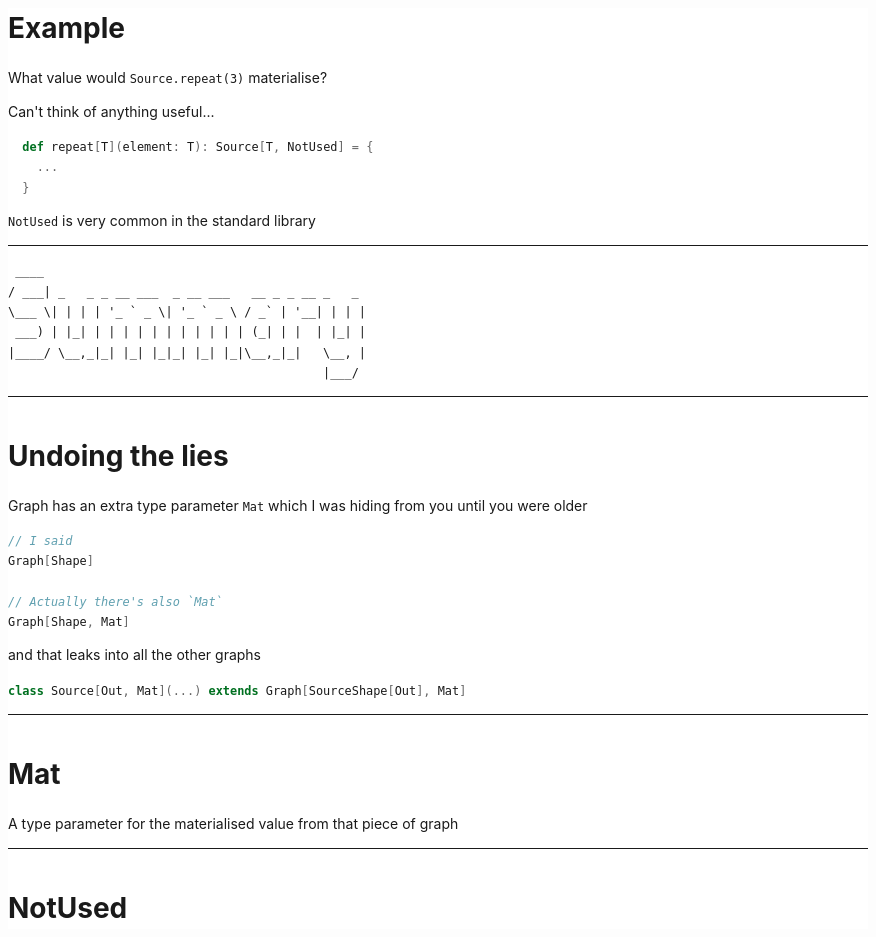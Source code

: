 
# Example

What value would `Source.repeat(3)` materialise?

Can't think of anything useful...

```scala
  def repeat[T](element: T): Source[T, NotUsed] = {
    ...
  }
```

`NotUsed` is very common in the standard library

---

```
 ____
/ ___| _   _ _ __ ___  _ __ ___   __ _ _ __ _   _
\___ \| | | | '_ ` _ \| '_ ` _ \ / _` | '__| | | |
 ___) | |_| | | | | | | | | | | | (_| | |  | |_| |
|____/ \__,_|_| |_| |_|_| |_| |_|\__,_|_|   \__, |
                                            |___/
```

---

# Undoing the lies

Graph has an extra type parameter `Mat` which I was hiding from you until you were older

```scala
// I said
Graph[Shape]

// Actually there's also `Mat`
Graph[Shape, Mat]
```

and that leaks into all the other graphs

```scala
class Source[Out, Mat](...) extends Graph[SourceShape[Out], Mat]
```

---

# Mat

A type parameter for the materialised value from that piece of graph

---

# NotUsed
